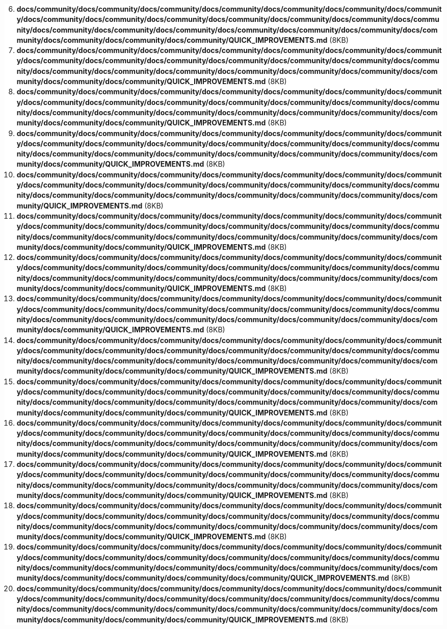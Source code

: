 6. **docs/community/docs/community/docs/community/docs/community/docs/community/docs/community/docs/community/docs/community/docs/community/docs/community/docs/community/docs/community/docs/community/docs/community/docs/community/docs/community/docs/community/docs/community/docs/community/docs/community/docs/community/docs/community/docs/community/docs/community/QUICK_IMPROVEMENTS.md** (8KB)
6. **docs/community/docs/community/docs/community/docs/community/docs/community/docs/community/docs/community/docs/community/docs/community/docs/community/docs/community/docs/community/docs/community/docs/community/docs/community/docs/community/docs/community/docs/community/docs/community/docs/community/docs/community/docs/community/docs/community/QUICK_IMPROVEMENTS.md** (8KB)
6. **docs/community/docs/community/docs/community/docs/community/docs/community/docs/community/docs/community/docs/community/docs/community/docs/community/docs/community/docs/community/docs/community/docs/community/docs/community/docs/community/docs/community/docs/community/docs/community/docs/community/docs/community/docs/community/docs/community/QUICK_IMPROVEMENTS.md** (8KB)
6. **docs/community/docs/community/docs/community/docs/community/docs/community/docs/community/docs/community/docs/community/docs/community/docs/community/docs/community/docs/community/docs/community/docs/community/docs/community/docs/community/docs/community/docs/community/docs/community/docs/community/docs/community/docs/community/QUICK_IMPROVEMENTS.md** (8KB)
6. **docs/community/docs/community/docs/community/docs/community/docs/community/docs/community/docs/community/docs/community/docs/community/docs/community/docs/community/docs/community/docs/community/docs/community/docs/community/docs/community/docs/community/docs/community/docs/community/docs/community/docs/community/QUICK_IMPROVEMENTS.md** (8KB)
6. **docs/community/docs/community/docs/community/docs/community/docs/community/docs/community/docs/community/docs/community/docs/community/docs/community/docs/community/docs/community/docs/community/docs/community/docs/community/docs/community/docs/community/docs/community/docs/community/docs/community/docs/community/docs/community/docs/community/QUICK_IMPROVEMENTS.md** (8KB)
6. **docs/community/docs/community/docs/community/docs/community/docs/community/docs/community/docs/community/docs/community/docs/community/docs/community/docs/community/docs/community/docs/community/docs/community/docs/community/docs/community/docs/community/docs/community/docs/community/docs/community/docs/community/docs/community/docs/community/QUICK_IMPROVEMENTS.md** (8KB)
6. **docs/community/docs/community/docs/community/docs/community/docs/community/docs/community/docs/community/docs/community/docs/community/docs/community/docs/community/docs/community/docs/community/docs/community/docs/community/docs/community/docs/community/docs/community/docs/community/docs/community/docs/community/docs/community/QUICK_IMPROVEMENTS.md** (8KB)
6. **docs/community/docs/community/docs/community/docs/community/docs/community/docs/community/docs/community/docs/community/docs/community/docs/community/docs/community/docs/community/docs/community/docs/community/docs/community/docs/community/docs/community/docs/community/docs/community/docs/community/docs/community/docs/community/docs/community/docs/community/QUICK_IMPROVEMENTS.md** (8KB)
6. **docs/community/docs/community/docs/community/docs/community/docs/community/docs/community/docs/community/docs/community/docs/community/docs/community/docs/community/docs/community/docs/community/docs/community/docs/community/docs/community/docs/community/docs/community/docs/community/docs/community/docs/community/docs/community/docs/community/docs/community/QUICK_IMPROVEMENTS.md** (8KB)
6. **docs/community/docs/community/docs/community/docs/community/docs/community/docs/community/docs/community/docs/community/docs/community/docs/community/docs/community/docs/community/docs/community/docs/community/docs/community/docs/community/docs/community/docs/community/docs/community/docs/community/docs/community/docs/community/docs/community/docs/community/QUICK_IMPROVEMENTS.md** (8KB)
6. **docs/community/docs/community/docs/community/docs/community/docs/community/docs/community/docs/community/docs/community/docs/community/docs/community/docs/community/docs/community/docs/community/docs/community/docs/community/docs/community/docs/community/docs/community/docs/community/docs/community/docs/community/docs/community/docs/community/docs/community/QUICK_IMPROVEMENTS.md** (8KB)
6. **docs/community/docs/community/docs/community/docs/community/docs/community/docs/community/docs/community/docs/community/docs/community/docs/community/docs/community/docs/community/docs/community/docs/community/docs/community/docs/community/docs/community/docs/community/docs/community/docs/community/docs/community/docs/community/docs/community/QUICK_IMPROVEMENTS.md** (8KB)
6. **docs/community/docs/community/docs/community/docs/community/docs/community/docs/community/docs/community/docs/community/docs/community/docs/community/docs/community/docs/community/docs/community/docs/community/docs/community/docs/community/docs/community/docs/community/docs/community/docs/community/docs/community/docs/community/docs/community/docs/community/docs/community/QUICK_IMPROVEMENTS.md** (8KB)
6. **docs/community/docs/community/docs/community/docs/community/docs/community/docs/community/docs/community/docs/community/docs/community/docs/community/docs/community/docs/community/docs/community/docs/community/docs/community/docs/community/docs/community/docs/community/docs/community/docs/community/docs/community/docs/community/docs/community/docs/community/QUICK_IMPROVEMENTS.md** (8KB)